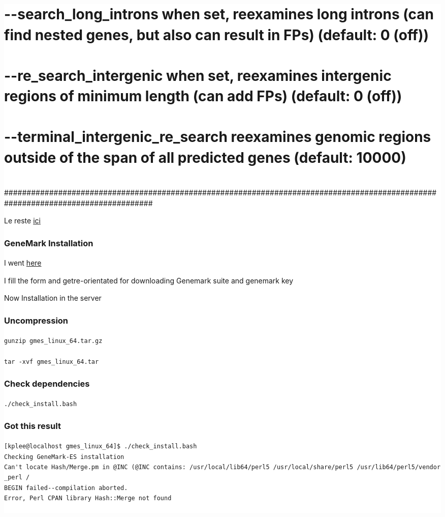 #  --search_long_introns  <int>  when set, reexamines long introns (can find nested genes, but also can result in FPs) (default: 0 (off))
#
#
#  --re_search_intergenic <int>  when set, reexamines intergenic regions of minimum length (can add FPs) (default: 0  (off))
#  --terminal_intergenic_re_search <int>   reexamines genomic regions outside of the span of all predicted genes (default: 10000)
#
#################################################################################################################################







Le reste [ici](https://www.nature.com/articles/s42003-020-0770-2#Sec11)



### GeneMark Installation

I went [here](http://topaz.gatech.edu/GeneMark/license_download.cgi)

I fill the form and getre-orientated for downloading Genemark suite and genemark key

Now Installation in the server


### Uncompression

```
gunzip gmes_linux_64.tar.gz

tar -xvf gmes_linux_64.tar

```

### Check dependencies 

```
./check_install.bash

```

### Got this result

```
[kplee@localhost gmes_linux_64]$ ./check_install.bash
Checking GeneMark-ES installation
Can't locate Hash/Merge.pm in @INC (@INC contains: /usr/local/lib64/perl5 /usr/local/share/perl5 /usr/lib64/perl5/vendor_perl /
BEGIN failed--compilation aborted.
Error, Perl CPAN library Hash::Merge not found


```
